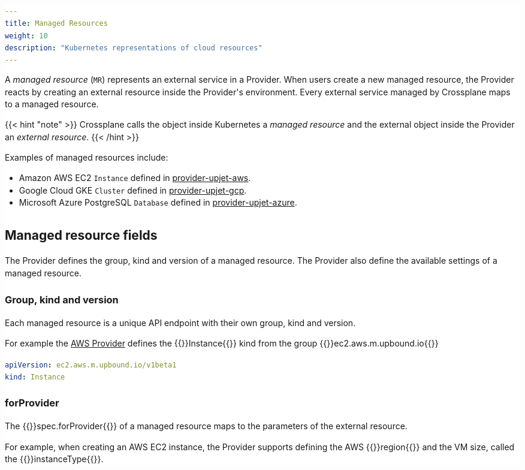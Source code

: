 ```yaml
---
title: Managed Resources
weight: 10
description: "Kubernetes representations of cloud resources"
---
```


A _managed resource_ (`MR`) represents an external service in a Provider. When
users create a new managed resource, the Provider reacts by creating an external 
resource inside the Provider's environment. Every external service managed by 
Crossplane maps to a managed resource. 

{{< hint "note" >}}
Crossplane calls the object inside Kubernetes a _managed resource_ and the
external object inside the Provider an _external resource_.
{{< /hint >}}

Examples of managed resources include:
* Amazon AWS EC2 `Instance` defined in [provider-upjet-aws](https://github.com/crossplane-contrib/provider-upjet-aws).
* Google Cloud GKE `Cluster` defined in [provider-upjet-gcp](https://github.com/crossplane-contrib/provider-upjet-gcp).
* Microsoft Azure PostgreSQL `Database` defined in [provider-upjet-azure](https://github.com/crossplane-contrib/provider-upjet-azure).



## Managed resource fields

The Provider defines the group, kind and version of a managed resource. The
Provider also define the available settings of a managed resource.

### Group, kind and version
Each managed resource is a unique API endpoint with their own
group, kind and version. 

For example the [AWS Provider](https://github.com/crossplane-contrib/provider-upjet-aws)
defines the {{<hover label="gkv" line="2">}}Instance{{</hover>}} kind from the
group {{<hover label="gkv" line="1">}}ec2.aws.m.upbound.io{{</hover>}}

```yaml {label="gkv",copy-lines="none"}
apiVersion: ec2.aws.m.upbound.io/v1beta1
kind: Instance
```


### forProvider


The {{<hover label="forProvider" line="4">}}spec.forProvider{{</hover>}} of a 
managed resource maps to the parameters of the external resource. 

For example, when creating an AWS EC2 instance, the Provider supports defining 
the AWS {{<hover label="forProvider" line="5">}}region{{</hover>}} and the VM 
size, called the 
{{<hover label="forProvider" line="6">}}instanceType{{</hover>}}.
